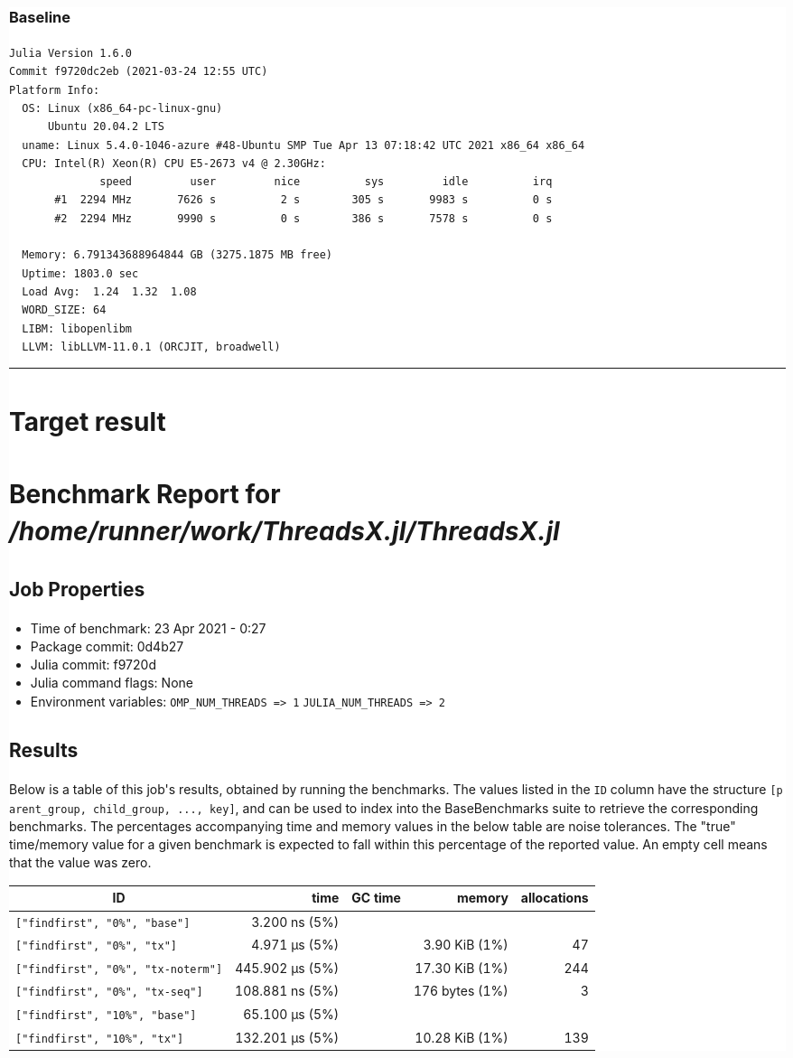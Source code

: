 ```
```

### Baseline
```
Julia Version 1.6.0
Commit f9720dc2eb (2021-03-24 12:55 UTC)
Platform Info:
  OS: Linux (x86_64-pc-linux-gnu)
      Ubuntu 20.04.2 LTS
  uname: Linux 5.4.0-1046-azure #48-Ubuntu SMP Tue Apr 13 07:18:42 UTC 2021 x86_64 x86_64
  CPU: Intel(R) Xeon(R) CPU E5-2673 v4 @ 2.30GHz: 
              speed         user         nice          sys         idle          irq
       #1  2294 MHz       7626 s          2 s        305 s       9983 s          0 s
       #2  2294 MHz       9990 s          0 s        386 s       7578 s          0 s
       
  Memory: 6.791343688964844 GB (3275.1875 MB free)
  Uptime: 1803.0 sec
  Load Avg:  1.24  1.32  1.08
  WORD_SIZE: 64
  LIBM: libopenlibm
  LLVM: libLLVM-11.0.1 (ORCJIT, broadwell)
```

---
# Target result
# Benchmark Report for */home/runner/work/ThreadsX.jl/ThreadsX.jl*

## Job Properties
* Time of benchmark: 23 Apr 2021 - 0:27
* Package commit: 0d4b27
* Julia commit: f9720d
* Julia command flags: None
* Environment variables: `OMP_NUM_THREADS => 1` `JULIA_NUM_THREADS => 2`

## Results
Below is a table of this job's results, obtained by running the benchmarks.
The values listed in the `ID` column have the structure `[parent_group, child_group, ..., key]`, and can be used to
index into the BaseBenchmarks suite to retrieve the corresponding benchmarks.
The percentages accompanying time and memory values in the below table are noise tolerances. The "true"
time/memory value for a given benchmark is expected to fall within this percentage of the reported value.
An empty cell means that the value was zero.

| ID                                                                 | time            | GC time   | memory           | allocations |
|--------------------------------------------------------------------|----------------:|----------:|-----------------:|------------:|
| `["findfirst", "0%", "base"]`                                      |   3.200 ns (5%) |           |                  |             |
| `["findfirst", "0%", "tx"]`                                        |   4.971 μs (5%) |           |    3.90 KiB (1%) |          47 |
| `["findfirst", "0%", "tx-noterm"]`                                 | 445.902 μs (5%) |           |   17.30 KiB (1%) |         244 |
| `["findfirst", "0%", "tx-seq"]`                                    | 108.881 ns (5%) |           |   176 bytes (1%) |           3 |
| `["findfirst", "10%", "base"]`                                     |  65.100 μs (5%) |           |                  |             |
| `["findfirst", "10%", "tx"]`                                       | 132.201 μs (5%) |           |   10.28 KiB (1%) |         139 |